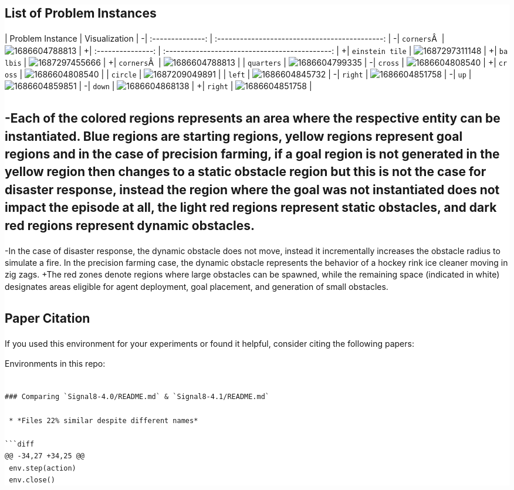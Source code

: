  ## List of Problem Instances
 
 | Problem Instance |                 Visualization                 |
-| :--------------: | :--------------------------------------------: |
-|  ``corners``Â   | ![1686604788813](image/README/1686604788813.png) |
+| :---------------: | :--------------------------------------------: |
+| ``einstein tile`` | ![1687297311148](image/README/1687297311148.png) |
+|    ``balbis``    | ![1687297455666](image/README/1687297455666.png) |
+|   ``corners``Â    | ![1686604788813](image/README/1686604788813.png) |
 |   ``quarters``   | ![1686604799335](image/README/1686604799335.png) |
-|    ``cross``    | ![1686604808540](image/README/1686604808540.png) |
+|     ``cross``     | ![1686604808540](image/README/1686604808540.png) |
 |    ``circle``    | ![1687209049891](image/README/1687209049891.png) |
 |     ``left``     | ![1686604845732](image/README/1686604845732.png) |
-|    ``right``    | ![1686604851758](image/README/1686604851758.png) |
-|      ``up``      | ![1686604859851](image/README/1686604859851.png) |
-|     ``down``     | ![1686604868138](image/README/1686604868138.png) |
+|     ``right``     | ![1686604851758](image/README/1686604851758.png) |
 
-Each of the colored regions represents an area where the respective entity can be instantiated. Blue regions are starting regions, yellow regions represent goal regions and in the case of precision farming, if a goal region is not generated in the yellow region then changes to a static obstacle region but this is not the case for disaster response, instead the region where the goal was not instantiated does not impact the episode at all, the light red regions represent static obstacles, and dark red regions represent dynamic obstacles.
-
-In the case of disaster response, the dynamic obstacle does not move, instead it incrementally increases the obstacle radius to simulate a fire. In the precision farming case, the dynamic obstacle represents the behavior of a hockey rink ice cleaner moving in zig zags.
+The red zones denote regions where large obstacles can be spawned, while the remaining space (indicated in white) designates areas eligible for agent deployment, goal placement, and generation of small obstacles.
 
 ## Paper Citation
 
 If you used this environment for your experiments or found it helpful, consider citing the following papers:
 
 Environments in this repo:
```

### Comparing `Signal8-4.0/README.md` & `Signal8-4.1/README.md`

 * *Files 22% similar despite different names*

```diff
@@ -34,27 +34,25 @@
 env.step(action)
 env.close()
 ```
 